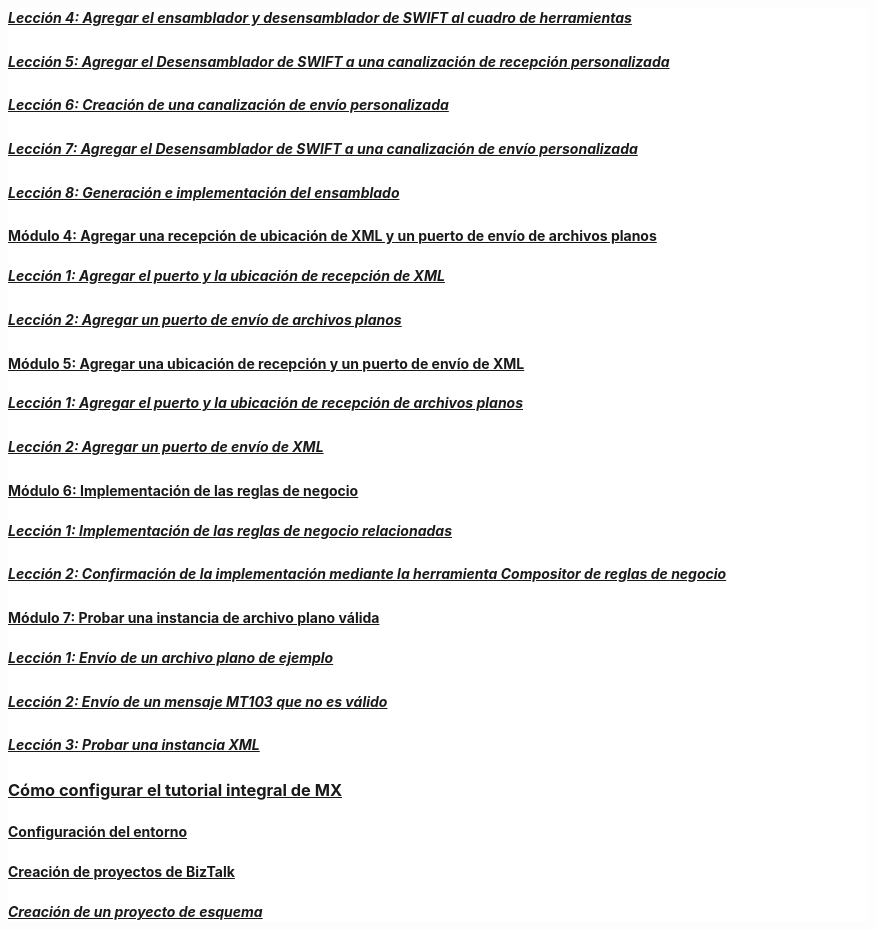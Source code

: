##### [Lección 4: Agregar el ensamblador y desensamblador de SWIFT al cuadro de herramientas](lesson-4-adding-the-swift-assembler-and-disassembler-to-the-toolbox.md)
##### [Lección 5: Agregar el Desensamblador de SWIFT a una canalización de recepción personalizada](lesson-5-adding-the-swift-disassembler-to-a-custom-receive-pipeline.md)
##### [Lección 6: Creación de una canalización de envío personalizada](lesson-6-creating-a-custom-send-pipeline.md)
##### [Lección 7: Agregar el Desensamblador de SWIFT a una canalización de envío personalizada](lesson-7-adding-the-swift-assembler-to-a-custom-send-pipeline.md)
##### [Lección 8: Generación e implementación del ensamblado](lesson-8-building-and-deploying-the-assembly.md)
#### [Módulo 4: Agregar una recepción de ubicación de XML y un puerto de envío de archivos planos](module-4-adding-an-xml-receive-location-and-flat-file-send-port.md)
##### [Lección 1: Agregar el puerto y la ubicación de recepción de XML](lesson-1-adding-xml-receive-port-and-location.md)
##### [Lección 2: Agregar un puerto de envío de archivos planos](lesson-2-adding-a-flat-file-send-port.md)
#### [Módulo 5: Agregar una ubicación de recepción y un puerto de envío de XML](module-5-adding-a-flat-file-receive-location-and-xml-send-port.md)
##### [Lección 1: Agregar el puerto y la ubicación de recepción de archivos planos](lesson-1-adding-flat-file-receive-port-and-location.md)
##### [Lección 2: Agregar un puerto de envío de XML](lesson-2-adding-an-xml-send-port.md)
#### [Módulo 6: Implementación de las reglas de negocio](module-6-deploying-the-business-rules.md)
##### [Lección 1: Implementación de las reglas de negocio relacionadas](lesson-1-deploying-the-related-business-rules.md)
##### [Lección 2: Confirmación de la implementación mediante la herramienta Compositor de reglas de negocio](lesson-2-confirming-the-deployment-using-the-business-rule-composer-tool.md)
#### [Módulo 7: Probar una instancia de archivo plano válida](module-7-testing-a-valid-flat-file-instance.md)
##### [Lección 1: Envío de un archivo plano de ejemplo](lesson-1-submitting-a-sample-flat-file.md)
##### [Lección 2: Envío de un mensaje MT103 que no es válido](lesson-2-submitting-an-mt103-message-that-is-not-valid.md)
##### [Lección 3: Probar una instancia XML](lesson-3-testing-an-xml-instance.md)
### [Cómo configurar el tutorial integral de MX](setting-up-mx-end-to-end-tutorial.md)
#### [Configuración del entorno](setting-the-environment.md)
#### [Creación de proyectos de BizTalk](creating-biztalk-projects.md)
##### [Creación de un proyecto de esquema](creating-a-schema-project.md)